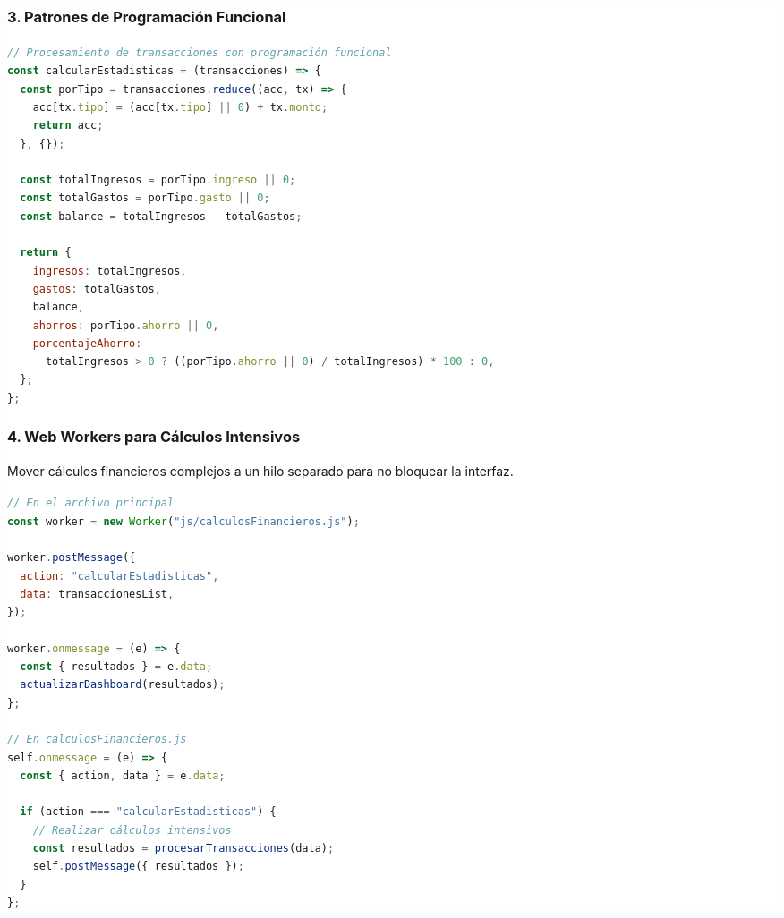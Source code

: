 ### 3. Patrones de Programación Funcional

```javascript
// Procesamiento de transacciones con programación funcional
const calcularEstadisticas = (transacciones) => {
  const porTipo = transacciones.reduce((acc, tx) => {
    acc[tx.tipo] = (acc[tx.tipo] || 0) + tx.monto;
    return acc;
  }, {});

  const totalIngresos = porTipo.ingreso || 0;
  const totalGastos = porTipo.gasto || 0;
  const balance = totalIngresos - totalGastos;

  return {
    ingresos: totalIngresos,
    gastos: totalGastos,
    balance,
    ahorros: porTipo.ahorro || 0,
    porcentajeAhorro:
      totalIngresos > 0 ? ((porTipo.ahorro || 0) / totalIngresos) * 100 : 0,
  };
};
```

### 4. Web Workers para Cálculos Intensivos

Mover cálculos financieros complejos a un hilo separado para no bloquear la interfaz.

```javascript
// En el archivo principal
const worker = new Worker("js/calculosFinancieros.js");

worker.postMessage({
  action: "calcularEstadisticas",
  data: transaccionesList,
});

worker.onmessage = (e) => {
  const { resultados } = e.data;
  actualizarDashboard(resultados);
};

// En calculosFinancieros.js
self.onmessage = (e) => {
  const { action, data } = e.data;

  if (action === "calcularEstadisticas") {
    // Realizar cálculos intensivos
    const resultados = procesarTransacciones(data);
    self.postMessage({ resultados });
  }
};
```
